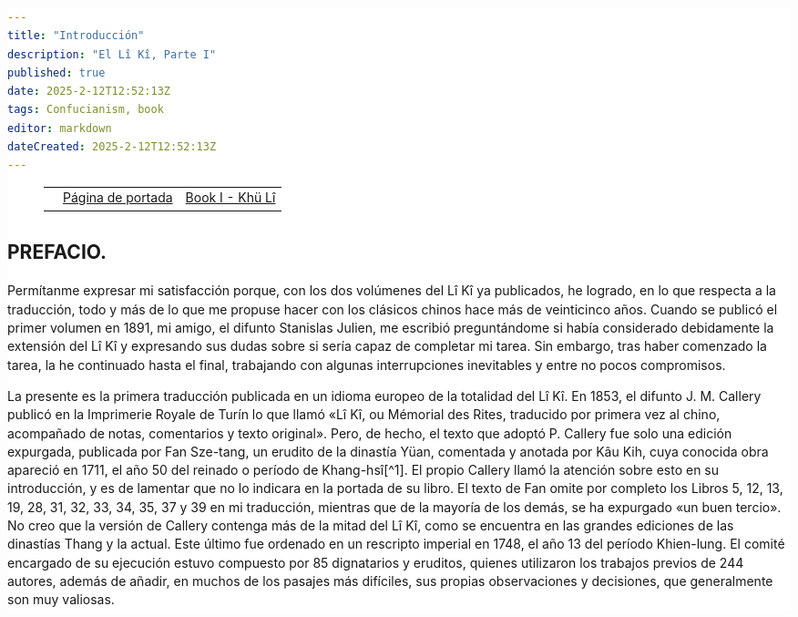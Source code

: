 ```yaml
---
title: "Introducción"
description: "El Lî Kî, Parte I"
published: true
date: 2025-2-12T12:52:13Z
tags: Confucianism, book
editor: markdown
dateCreated: 2025-2-12T12:52:13Z
---
```


<figure class="table chapter-navigator">
  <table>
    <tbody>
      <tr>
        <td>
        </td>
        <td>
        <a href="/es/book/Confucianism/The_Li_Ki_Part_I">
          <span class="mdi mdi-book-open-variant"></span><span class="pl-2">Página de portada</span>
        </a>
        </td>
        <td>
        <a href="/es/book/Confucianism/The_Li_Ki_Part_I/1">
          <span class="pr-2">Book I - Khü Lî</span><span class="mdi mdi-arrow-right-drop-circle"></span>
        </a>
        </td>
      </tr>
    </tbody>
  </table>
</figure>

## PREFACIO. 

Permítanme expresar mi satisfacción porque, con los dos volúmenes del Lî Kî ya publicados, he logrado, en lo que respecta a la traducción, todo y más de lo que me propuse hacer con los clásicos chinos hace más de veinticinco años. Cuando se publicó el primer volumen en 1891, mi amigo, el difunto Stanislas Julien, me escribió preguntándome si había considerado debidamente la extensión del Lî Kî y expresando sus dudas sobre si sería capaz de completar mi tarea. Sin embargo, tras haber comenzado la tarea, la he continuado hasta el final, trabajando con algunas interrupciones inevitables y entre no pocos compromisos.

La presente es la primera traducción publicada en un idioma europeo de la totalidad del Lî Kî. En 1853, el difunto J. M. Callery publicó en la Imprimerie Royale de Turín lo que llamó «Lî Kî, ou Mémorial des Rites, traducido por primera vez al chino, acompañado de notas, comentarios y texto original». Pero, de hecho, el texto que adoptó P. Callery fue solo una edición expurgada, publicada por Fan Sze-tang, un erudito de la dinastía Yüan, comentada y anotada por Kâu Kih, cuya conocida obra apareció en 1711, el año 50 del reinado o período de Khang-hsî[^1]. El propio Callery llamó la atención sobre esto en su introducción, y es de lamentar que no lo indicara en la portada de su libro. El texto de Fan omite por completo los Libros 5, 12, 13, 19, 28, 31, 32, 33, 34, 35, 37 y 39 en mi traducción, mientras que de la mayoría de los demás, se ha expurgado «un buen tercio». No creo que la versión de Callery contenga más de la mitad del Lî Kî, como se encuentra en las grandes ediciones de las dinastías Thang y la actual. Este último fue ordenado en un rescripto imperial en 1748, el año 13 del período Khien-lung. El comité encargado de su ejecución estuvo compuesto por 85 dignatarios y eruditos, quienes utilizaron los trabajos previos de 244 autores, además de añadir, en muchos de los pasajes más difíciles, sus propias observaciones y decisiones, que generalmente son muy valiosas. 
